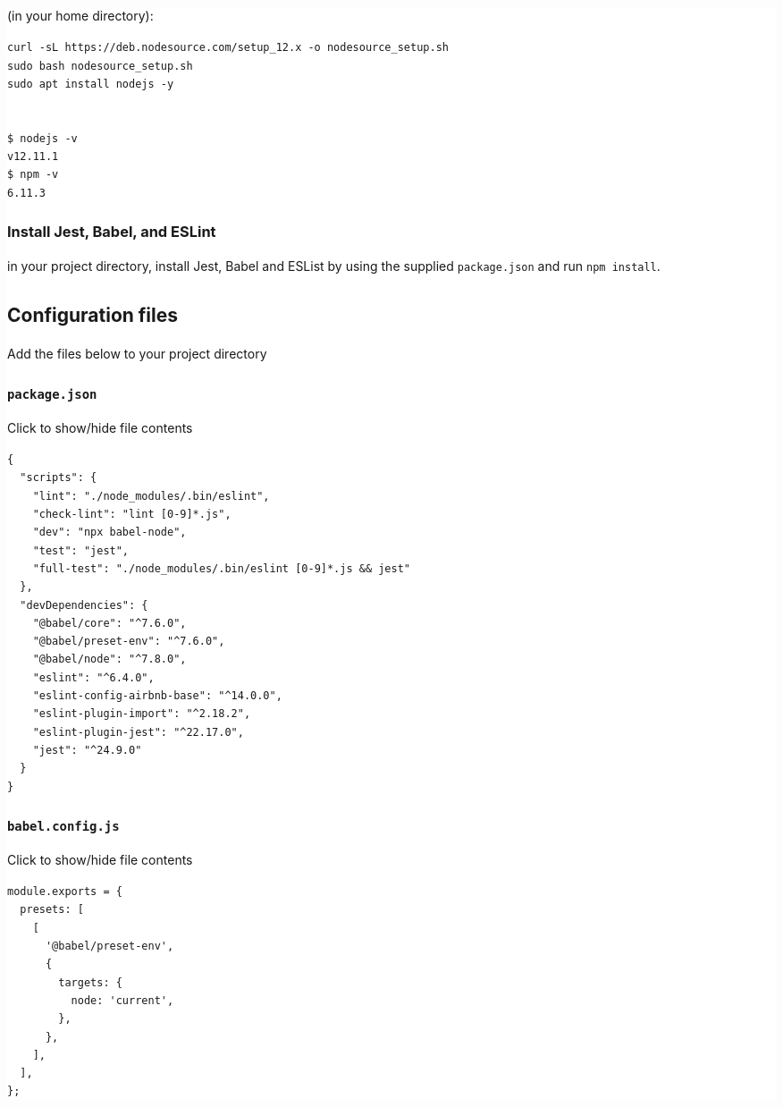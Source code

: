 (in your home directory):

    curl -sL https://deb.nodesource.com/setup_12.x -o nodesource_setup.sh
    sudo bash nodesource_setup.sh
    sudo apt install nodejs -y
    

    $ nodejs -v
    v12.11.1
    $ npm -v
    6.11.3
    

### Install Jest, Babel, and ESLint

in your project directory, install Jest, Babel and ESList by using the supplied `package.json` and run `npm install`.

Configuration files
-------------------

Add the files below to your project directory

### `package.json`

Click to show/hide file contents

    
    {
      "scripts": {
        "lint": "./node_modules/.bin/eslint",
        "check-lint": "lint [0-9]*.js",
        "dev": "npx babel-node",
        "test": "jest",
        "full-test": "./node_modules/.bin/eslint [0-9]*.js && jest"
      },
      "devDependencies": {
        "@babel/core": "^7.6.0",
        "@babel/preset-env": "^7.6.0",
        "@babel/node": "^7.8.0",
        "eslint": "^6.4.0",
        "eslint-config-airbnb-base": "^14.0.0",
        "eslint-plugin-import": "^2.18.2",
        "eslint-plugin-jest": "^22.17.0",
        "jest": "^24.9.0"
      }
    }

### `babel.config.js`

Click to show/hide file contents

    
    module.exports = {
      presets: [
        [
          '@babel/preset-env',
          {
            targets: {
              node: 'current',
            },
          },
        ],
      ],
    };
